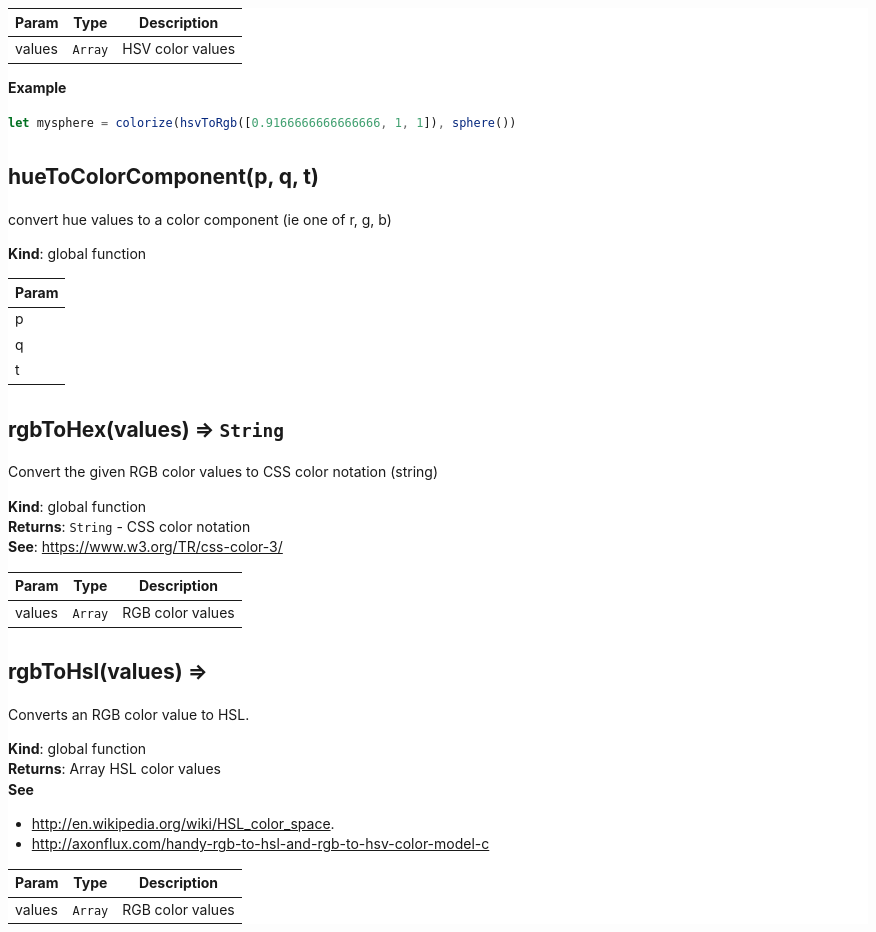| Param | Type | Description |
| --- | --- | --- |
| values | <code>Array</code> | HSV color values |

**Example**  
```js
let mysphere = colorize(hsvToRgb([0.9166666666666666, 1, 1]), sphere())
```
<a name="hueToColorComponent"></a>

## hueToColorComponent(p, q, t)
convert hue values to a color component (ie one of r, g, b)

**Kind**: global function  

| Param |
| --- |
| p |
| q |
| t |

<a name="rgbToHex"></a>

## rgbToHex(values) ⇒ <code>String</code>
Convert the given RGB color values to CSS color notation (string)

**Kind**: global function  
**Returns**: <code>String</code> - CSS color notation  
**See**: https://www.w3.org/TR/css-color-3/  

| Param | Type | Description |
| --- | --- | --- |
| values | <code>Array</code> | RGB color values |

<a name="rgbToHsl"></a>

## rgbToHsl(values) ⇒
Converts an RGB color value to HSL.

**Kind**: global function  
**Returns**: Array HSL color values  
**See**

- http://en.wikipedia.org/wiki/HSL_color_space.
- http://axonflux.com/handy-rgb-to-hsl-and-rgb-to-hsv-color-model-c


| Param | Type | Description |
| --- | --- | --- |
| values | <code>Array</code> | RGB color values |
